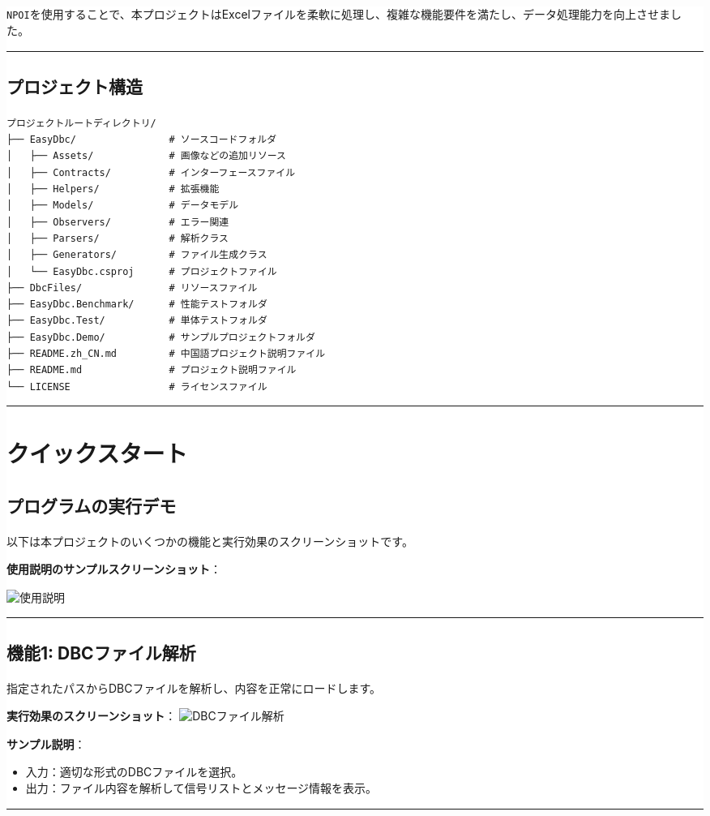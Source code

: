 `NPOI`を使用することで、本プロジェクトはExcelファイルを柔軟に処理し、複雑な機能要件を満たし、データ処理能力を向上させました。

---

## プロジェクト構造  
```plaintext
プロジェクトルートディレクトリ/
├── EasyDbc/                # ソースコードフォルダ
│   ├── Assets/             # 画像などの追加リソース
│   ├── Contracts/          # インターフェースファイル
│   ├── Helpers/            # 拡張機能
│   ├── Models/             # データモデル
│   ├── Observers/          # エラー関連
│   ├── Parsers/            # 解析クラス
│   ├── Generators/         # ファイル生成クラス
│   └── EasyDbc.csproj      # プロジェクトファイル
├── DbcFiles/               # リソースファイル
├── EasyDbc.Benchmark/      # 性能テストフォルダ
├── EasyDbc.Test/           # 単体テストフォルダ
├── EasyDbc.Demo/           # サンプルプロジェクトフォルダ
├── README.zh_CN.md         # 中国語プロジェクト説明ファイル
├── README.md               # プロジェクト説明ファイル
└── LICENSE                 # ライセンスファイル
```
---

# クイックスタート

## プログラムの実行デモ

以下は本プロジェクトのいくつかの機能と実行効果のスクリーンショットです。

**使用説明のサンプルスクリーンショット**：

![使用説明](https://raw.githubusercontent.com/Vico-wu/EasyDbc/master/EasyDbc/Assets/.jpg)


---

## 機能1: **DBCファイル解析**

指定されたパスからDBCファイルを解析し、内容を正常にロードします。

**実行効果のスクリーンショット**：
![ DBCファイル解析](https://raw.githubusercontent.com/Vico-wu/EasyDbc/master/EasyDbc/Assets/Overview.jpg)

**サンプル説明**：
- 入力：適切な形式のDBCファイルを選択。
- 出力：ファイル内容を解析して信号リストとメッセージ情報を表示。

---
